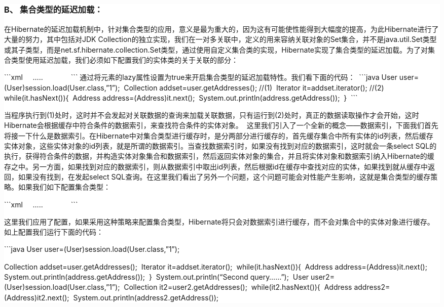 ### B、 集合类型的延迟加载：
<p>
在Hibernate的延迟加载机制中，针对集合类型的应用，意义是最为重大的，因为这有可能使性能得到大幅度的提高，为此Hibernate进行了大量的努力，其中包括对JDK Collection的独立实现，我们在一对多关联中，定义的用来容纳关联对象的Set集合，并不是java.util.Set类型或其子类型，而是net.sf.hibernate.collection.Set类型，通过使用自定义集合类的实现，Hibernate实现了集合类型的延迟加载。为了对集合类型使用延迟加载，我们必须如下配置我们的实体类的关于关联的部分： 
</p>
```xml
<hibernate-mapping> 
<class name=”net.ftng.entity.User” table=”user”> 
….. 
<set name=”addresses” table=”address” lazy=”true” inverse=”true”> 
<key column=”user_id”/> 
<one-to-many class=”net.ftng.entity.Arrderss”/> 
</set> 
</class> 
</hibernate-mapping> 
```
通过将<set>元素的lazy属性设置为true来开启集合类型的延迟加载特性。我们看下面的代码： 
```java
User user=(User)session.load(User.class,”1”); 
Collection addset=user.getAddresses(); //(1) 
Iterator it=addset.iterator(); //(2) 
while(it.hasNext()){ 
Address address=(Address)it.next(); 
System.out.println(address.getAddress()); 
} 
```
<p>
当程序执行到(1)处时，这时并不会发起对关联数据的查询来加载关联数据，只有运行到(2)处时，真正的数据读取操作才会开始，这时Hibernate会根据缓存中符合条件的数据索引，来查找符合条件的实体对象。 
这里我们引入了一个全新的概念——数据索引，下面我们首先将接一下什么是数据索引。在Hibernate中对集合类型进行缓存时，是分两部分进行缓存的，首先缓存集合中所有实体的id列表，然后缓存实体对象，这些实体对象的id列表，就是所谓的数据索引。当查找数据索引时，如果没有找到对应的数据索引，这时就会一条select SQL的执行，获得符合条件的数据，并构造实体对象集合和数据索引，然后返回实体对象的集合，并且将实体对象和数据索引纳入Hibernate的缓存之中。另一方面，如果找到对应的数据索引，则从数据索引中取出id列表，然后根据id在缓存中查找对应的实体，如果找到就从缓存中返回，如果没有找到，在发起select SQL查询。在这里我们看出了另外一个问题，这个问题可能会对性能产生影响，这就是集合类型的缓存策略。如果我们如下配置集合类型： </p>
```xml
<hibernate-mapping> 
<class name=”net.ftng.entity.User” table=”user”> 
….. 
<set name=”addresses” table=”address” lazy=”true” inverse=”true”> 
<cache usage=”read-only”/>
<key column=”user_id”/> 
<one-to-many class=”net.ftng.entity.Arrderss”/> 
</set> 
</class> 
</hibernate-mapping> 
```
<p>
这里我们应用了<cache usage=”read-only”/>配置，如果采用这种策略来配置集合类型，Hibernate将只会对数据索引进行缓存，而不会对集合中的实体对象进行缓存。如上配置我们运行下面的代码： </p>
```java
User user=(User)session.load(User.class,”1”); 

Collection addset=user.getAddresses(); 
Iterator it=addset.iterator(); 
while(it.hasNext()){ 
Address address=(Address)it.next(); 
System.out.println(address.getAddress()); 
} 
System.out.println(“Second query……”); 
User user2=(User)session.load(User.class,”1”); 
Collection it2=user2.getAddresses(); 
while(it2.hasNext()){ 
Address address2=(Address)it2.next(); 
System.out.println(address2.getAddress()); 
```